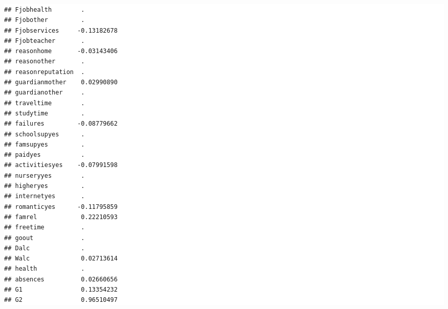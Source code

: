     ## Fjobhealth        .         
    ## Fjobother         .         
    ## Fjobservices     -0.13182678
    ## Fjobteacher       .         
    ## reasonhome       -0.03143406
    ## reasonother       .         
    ## reasonreputation  .         
    ## guardianmother    0.02990890
    ## guardianother     .         
    ## traveltime        .         
    ## studytime         .         
    ## failures         -0.08779662
    ## schoolsupyes      .         
    ## famsupyes         .         
    ## paidyes           .         
    ## activitiesyes    -0.07991598
    ## nurseryyes        .         
    ## higheryes         .         
    ## internetyes       .         
    ## romanticyes      -0.11795859
    ## famrel            0.22210593
    ## freetime          .         
    ## goout             .         
    ## Dalc              .         
    ## Walc              0.02713614
    ## health            .         
    ## absences          0.02660656
    ## G1                0.13354232
    ## G2                0.96510497
